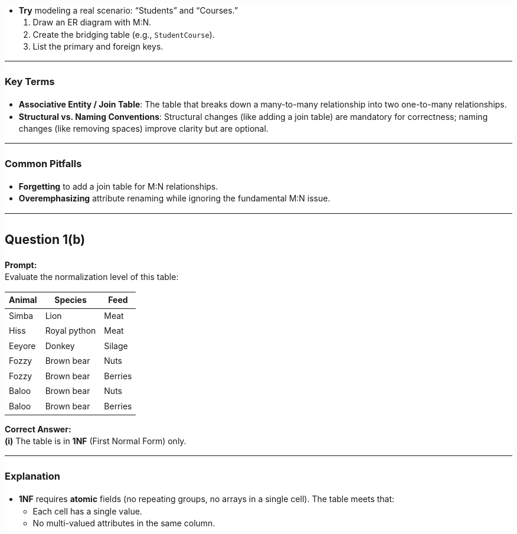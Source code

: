 - **Try** modeling a real scenario: “Students” and “Courses.”  
  1. Draw an ER diagram with M:N.  
  2. Create the bridging table (e.g., `StudentCourse`).  
  3. List the primary and foreign keys.

---

### **Key Terms**

- **Associative Entity / Join Table**: The table that breaks down a many-to-many relationship into two one-to-many relationships.  
- **Structural vs. Naming Conventions**: Structural changes (like adding a join table) are mandatory for correctness; naming changes (like removing spaces) improve clarity but are optional.

---

### **Common Pitfalls**

- **Forgetting** to add a join table for M:N relationships.  
- **Overemphasizing** attribute renaming while ignoring the fundamental M:N issue.

---

## **Question 1(b)**

**Prompt:**  
Evaluate the normalization level of this table:

| Animal  | Species      | Feed      |
|---------|--------------|-----------|
| Simba   | Lion         | Meat      |
| Hiss    | Royal python | Meat      |
| Eeyore  | Donkey       | Silage    |
| Fozzy   | Brown bear   | Nuts      |
| Fozzy   | Brown bear   | Berries   |
| Baloo   | Brown bear   | Nuts      |
| Baloo   | Brown bear   | Berries   |

**Correct Answer:**  
**(i)** The table is in **1NF** (First Normal Form) only.

---

### **Explanation**

- **1NF** requires **atomic** fields (no repeating groups, no arrays in a single cell). The table meets that:  
  - Each cell has a single value.  
  - No multi-valued attributes in the same column.
